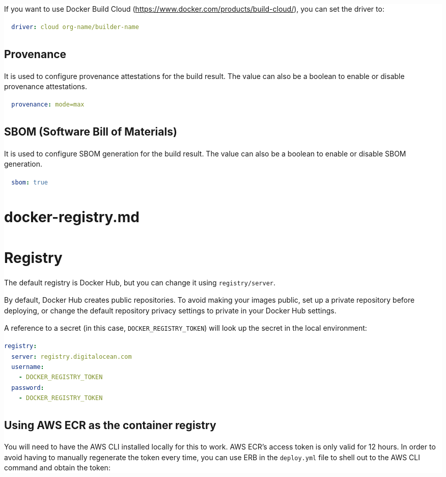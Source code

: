 If you want to use Docker Build Cloud (https://www.docker.com/products/build-cloud/), you can set the driver to:

```yaml
  driver: cloud org-name/builder-name
```

## Provenance

It is used to configure provenance attestations for the build result.
The value can also be a boolean to enable or disable provenance attestations.

```yaml
  provenance: mode=max
```

## SBOM (Software Bill of Materials)

It is used to configure SBOM generation for the build result.
The value can also be a boolean to enable or disable SBOM generation.

```yaml
  sbom: true
```

# docker-registry.md

# Registry

The default registry is Docker Hub, but you can change it using `registry/server`.

By default, Docker Hub creates public repositories. To avoid making your images public,
set up a private repository before deploying, or change the default repository privacy
settings to private in your Docker Hub settings.

A reference to a secret (in this case, `DOCKER_REGISTRY_TOKEN`) will look up the secret
in the local environment:

```yaml
registry:
  server: registry.digitalocean.com
  username:
    - DOCKER_REGISTRY_TOKEN
  password:
    - DOCKER_REGISTRY_TOKEN
```

## Using AWS ECR as the container registry

You will need to have the AWS CLI installed locally for this to work.
AWS ECR’s access token is only valid for 12 hours. In order to avoid having to manually regenerate the token every time, you can use ERB in the `deploy.yml` file to shell out to the AWS CLI command and obtain the token:
